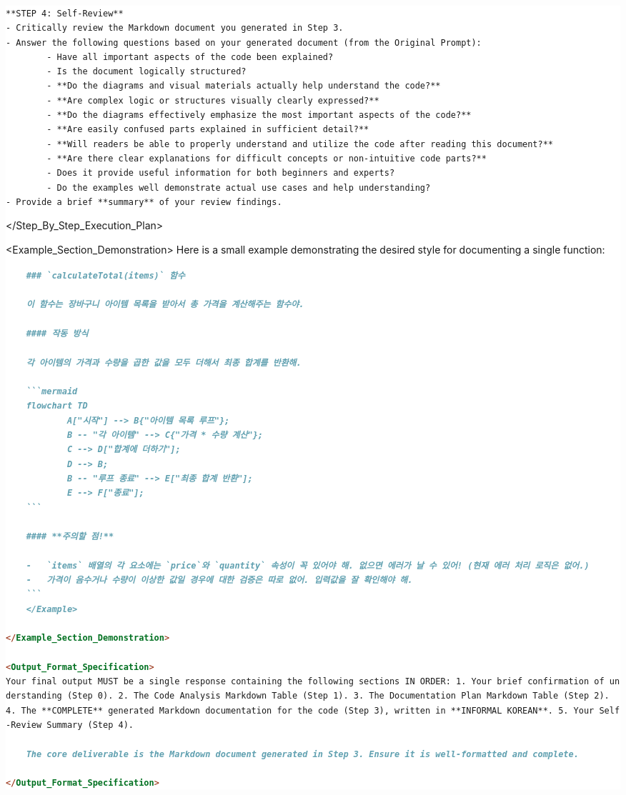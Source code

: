     **STEP 4: Self-Review**
    - Critically review the Markdown document you generated in Step 3.
    - Answer the following questions based on your generated document (from the Original Prompt):
    		- Have all important aspects of the code been explained?
    		- Is the document logically structured?
    		- **Do the diagrams and visual materials actually help understand the code?**
    		- **Are complex logic or structures visually clearly expressed?**
    		- **Do the diagrams effectively emphasize the most important aspects of the code?**
    		- **Are easily confused parts explained in sufficient detail?**
    		- **Will readers be able to properly understand and utilize the code after reading this document?**
    		- **Are there clear explanations for difficult concepts or non-intuitive code parts?**
    		- Does it provide useful information for both beginners and experts?
    		- Do the examples well demonstrate actual use cases and help understanding?
    - Provide a brief **summary** of your review findings.

</Step_By_Step_Execution_Plan>

<Example_Section_Demonstration>
<Instruction>Here is a small example demonstrating the desired style for documenting a single function:</Instruction>
<Example>

````markdown
    ### `calculateTotal(items)` 함수

    이 함수는 장바구니 아이템 목록을 받아서 총 가격을 계산해주는 함수야.

    #### 작동 방식

    각 아이템의 가격과 수량을 곱한 값을 모두 더해서 최종 합계를 반환해.

    ```mermaid
    flowchart TD
    		A["시작"] --> B{"아이템 목록 루프"};
    		B -- "각 아이템" --> C{"가격 * 수량 계산"};
    		C --> D["합계에 더하기"];
    		D --> B;
    		B -- "루프 종료" --> E["최종 합계 반환"];
    		E --> F["종료"];
    ```

    #### **주의할 점!**

    -   `items` 배열의 각 요소에는 `price`와 `quantity` 속성이 꼭 있어야 해. 없으면 에러가 날 수 있어! (현재 에러 처리 로직은 없어.)
    -   가격이 음수거나 수량이 이상한 값일 경우에 대한 검증은 따로 없어. 입력값을 잘 확인해야 해.
    ```
    </Example>

</Example_Section_Demonstration>

<Output_Format_Specification>
Your final output MUST be a single response containing the following sections IN ORDER: 1. Your brief confirmation of understanding (Step 0). 2. The Code Analysis Markdown Table (Step 1). 3. The Documentation Plan Markdown Table (Step 2). 4. The **COMPLETE** generated Markdown documentation for the code (Step 3), written in **INFORMAL KOREAN**. 5. Your Self-Review Summary (Step 4).

    The core deliverable is the Markdown document generated in Step 3. Ensure it is well-formatted and complete.

</Output_Format_Specification>
````
